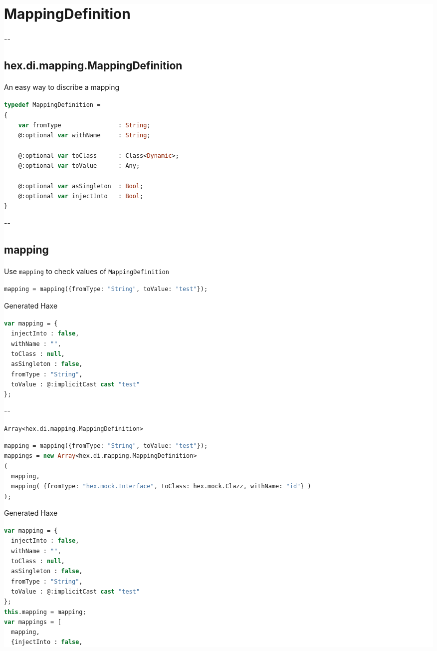 
# MappingDefinition

--

## hex.di.mapping.MappingDefinition
An easy way to discribe a mapping 
```haxe
typedef MappingDefinition =
{
	var fromType                : String;
	@:optional var withName     : String;
	
	@:optional var toClass      : Class<Dynamic>;
	@:optional var toValue      : Any;
	
	@:optional var asSingleton  : Bool;
	@:optional var injectInto   : Bool;
}
```

--

## mapping
Use `mapping` to check values of `MappingDefinition`
```haxe
mapping = mapping({fromType: "String", toValue: "test"});
```
Generated Haxe
```haxe
var mapping = {
  injectInto : false, 
  withName : "", 
  toClass : null, 
  asSingleton : false, 
  fromType : "String", 
  toValue : @:implicitCast cast "test"
};
```

--

`Array<hex.di.mapping.MappingDefinition>`
```haxe
mapping = mapping({fromType: "String", toValue: "test"});
mappings = new Array<hex.di.mapping.MappingDefinition>
(
  mapping, 
  mapping( {fromType: "hex.mock.Interface", toClass: hex.mock.Clazz, withName: "id"} )
);
```
Generated Haxe
```haxe
var mapping = { 
  injectInto : false, 
  withName : "", 
  toClass : null, 
  asSingleton : false, 
  fromType : "String", 
  toValue : @:implicitCast cast "test"
};
this.mapping = mapping;
var mappings = [
  mapping, 
  {injectInto : false, 
```